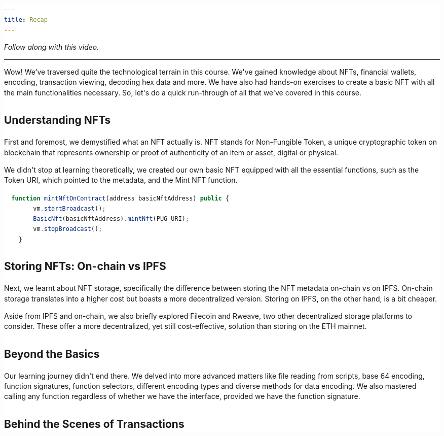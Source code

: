 ```yaml
---
title: Recap
---
```


_Follow along with this video._

<iframe width="560" height="315" src="https://www.youtube.com/embed/zU3kb_o0ppQ?si=ppXnz7KF0EiI02Gw" title="YouTube video player" frameborder="0" allow="accelerometer; autoplay; clipboard-write; encrypted-media; gyroscope; picture-in-picture; web-share" allowfullscreen></iframe>

---

Wow! We’ve traversed quite the technological terrain in this course. We've gained knowledge about NFTs, financial wallets, encoding, transaction viewing, decoding hex data and more. We have also had hands-on exercises to create a basic NFT with all the main functionalities necessary. So, let's do a quick run-through of all that we've covered in this course.

## Understanding NFTs

First and foremost, we demystified what an NFT actually is. NFT stands for Non-Fungible Token, a unique cryptographic token on blockchain that represents ownership or proof of authenticity of an item or asset, digital or physical.

We didn't stop at learning theoretically, we created our own basic NFT equipped with all the essential functions, such as the Token URI, which pointed to the metadata, and the Mint NFT function.

```js
  function mintNftOnContract(address basicNftAddress) public {
        vm.startBroadcast();
        BasicNft(basicNftAddress).mintNft(PUG_URI);
        vm.stopBroadcast();
    }
```

## Storing NFTs: On-chain vs IPFS

Next, we learnt about NFT storage, specifically the difference between storing the NFT metadata on-chain vs on IPFS. On-chain storage translates into a higher cost but boasts a more decentralized version. Storing on IPFS, on the other hand, is a bit cheaper.

Aside from IPFS and on-chain, we also briefly explored Filecoin and Rweave, two other decentralized storage platforms to consider. These offer a more decentralized, yet still cost-effective, solution than storing on the ETH mainnet.

## Beyond the Basics

Our learning journey didn't end there. We delved into more advanced matters like file reading from scripts, base 64 encoding, function signatures, function selectors, different encoding types and diverse methods for data encoding. We also mastered calling any function regardless of whether we have the interface, provided we have the function signature.

## Behind the Scenes of Transactions

